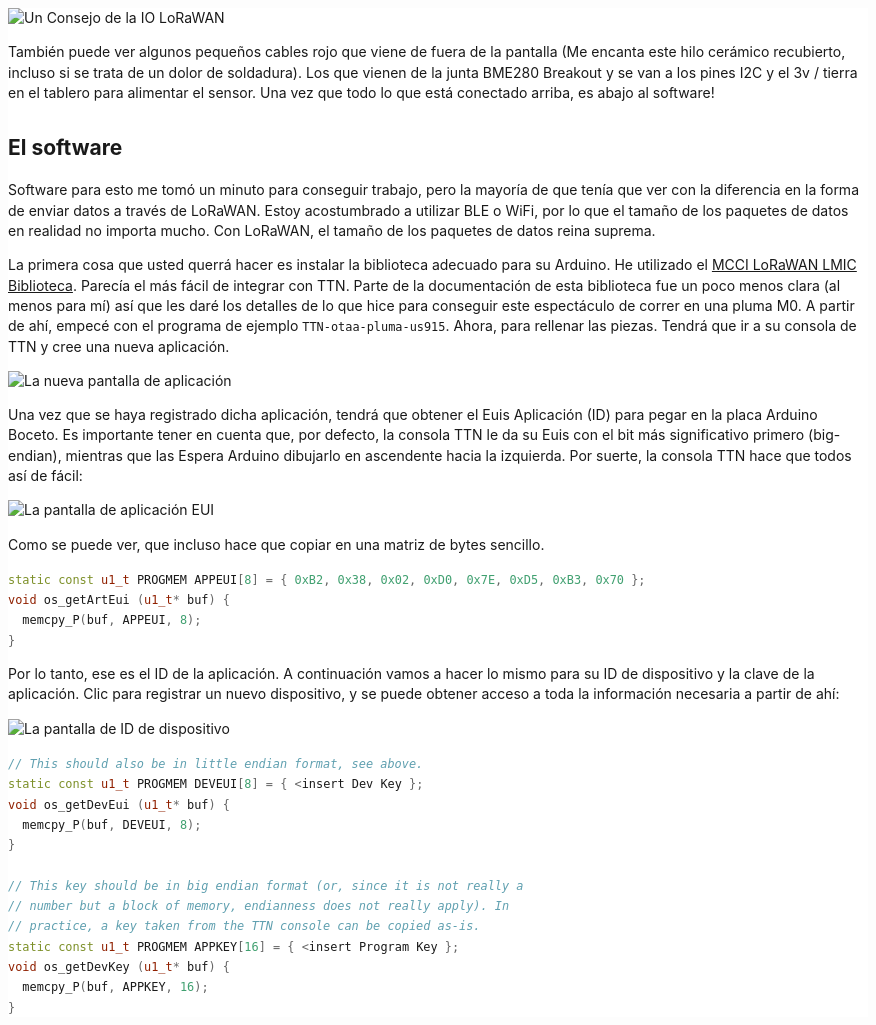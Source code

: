 ![Un Consejo de la IO LoRaWAN](/posts/category/iot/iot-software/images/IMG_6122.png)

También puede ver algunos pequeños cables rojo que viene de fuera de la pantalla (Me encanta este hilo cerámico recubierto, incluso si se trata de un dolor de soldadura). Los que vienen de la junta BME280 Breakout y se van a los pines I2C y el 3v / tierra en el tablero para alimentar el sensor. Una vez que todo lo que está conectado arriba, es abajo al software!

## El software

Software para esto me tomó un minuto para conseguir trabajo, pero la mayoría de que tenía que ver con la diferencia en la forma de enviar datos a través de LoRaWAN. Estoy acostumbrado a utilizar BLE o WiFi, por lo que el tamaño de los paquetes de datos en realidad no importa mucho. Con LoRaWAN, el tamaño de los paquetes de datos reina suprema.

La primera cosa que usted querrá hacer es instalar la biblioteca adecuado para su Arduino. He utilizado el [MCCI LoRaWAN LMIC Biblioteca](https://github.com/mcci-catena/arduino-lmic). Parecía el más fácil de integrar con TTN. Parte de la documentación de esta biblioteca fue un poco menos clara (al menos para mí) así que les daré los detalles de lo que hice para conseguir este espectáculo de correr en una pluma M0. A partir de ahí, empecé con el programa de ejemplo `TTN-otaa-pluma-us915`. Ahora, para rellenar las piezas. Tendrá que ir a su consola de TTN y cree una nueva aplicación.

![La nueva pantalla de aplicación](/posts/category/iot/iot-software/images/Screen-Shot-2019-10-09-at-1.19.29-PM.png)

Una vez que se haya registrado dicha aplicación, tendrá que obtener el Euis Aplicación (ID) para pegar en la placa Arduino Boceto. Es importante tener en cuenta que, por defecto, la consola TTN le da su Euis con el bit más significativo primero (big-endian), mientras que las Espera Arduino dibujarlo en ascendente hacia la izquierda. Por suerte, la consola TTN hace que todos así de fácil:

![La pantalla de aplicación EUI](/posts/category/iot/iot-software/images/AppEUI.gif)

Como se puede ver, que incluso hace que copiar en una matriz de bytes sencillo.

```cpp
static const u1_t PROGMEM APPEUI[8] = { 0xB2, 0x38, 0x02, 0xD0, 0x7E, 0xD5, 0xB3, 0x70 };
void os_getArtEui (u1_t* buf) {
  memcpy_P(buf, APPEUI, 8);
}
```

Por lo tanto, ese es el ID de la aplicación. A continuación vamos a hacer lo mismo para su ID de dispositivo y la clave de la aplicación. Clic para registrar un nuevo dispositivo, y se puede obtener acceso a toda la información necesaria a partir de ahí:

![La pantalla de ID de dispositivo](/posts/category/iot/iot-software/images/Screen-Shot-2019-10-09-at-1.33.14-PM.png)

```cpp
// This should also be in little endian format, see above.
static const u1_t PROGMEM DEVEUI[8] = { <insert Dev Key };
void os_getDevEui (u1_t* buf) {
  memcpy_P(buf, DEVEUI, 8);
}

// This key should be in big endian format (or, since it is not really a
// number but a block of memory, endianness does not really apply). In
// practice, a key taken from the TTN console can be copied as-is.
static const u1_t PROGMEM APPKEY[16] = { <insert Program Key };
void os_getDevKey (u1_t* buf) {
  memcpy_P(buf, APPKEY, 16);
}
```
